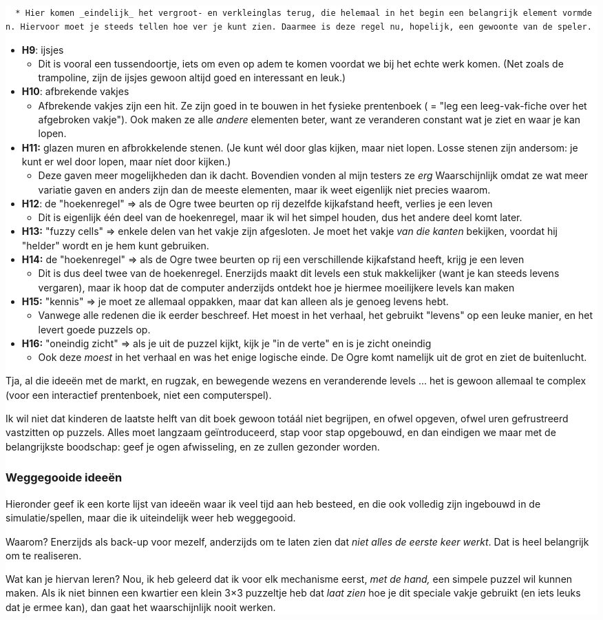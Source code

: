       * Hier komen _eindelijk_ het vergroot- en verkleinglas terug, die helemaal in het begin een belangrijk element vormden. Hiervoor moet je steeds tellen hoe ver je kunt zien. Daarmee is deze regel nu, hopelijk, een gewoonte van de speler.
  * **H9**: ijsjes 
      * Dit is vooral een tussendoortje, iets om even op adem te komen voordat we bij het echte werk komen. (Net zoals de trampoline, zijn de ijsjes gewoon altijd goed en interessant en leuk.)
  * **H10**: afbrekende vakjes 
      * Afbrekende vakjes zijn een hit. Ze zijn goed in te bouwen in het fysieke prentenboek ( = "leg een leeg-vak-fiche over het afgebroken vakje"). Ook maken ze alle _andere_ elementen beter, want ze veranderen constant wat je ziet en waar je kan lopen.
  * **H11:** glazen muren en afbrokkelende stenen. (Je kunt wél door glas kijken, maar niet lopen. Losse stenen zijn andersom: je kunt er wel door lopen, maar níet door kijken.) 
      * Deze gaven meer mogelijkheden dan ik dacht. Bovendien vonden al mijn testers ze _erg_ Waarschijnlijk omdat ze wat meer variatie gaven en anders zijn dan de meeste elementen, maar ik weet eigenlijk niet precies waarom.
  * **H12**: de "hoekenregel" => als de Ogre twee beurten op rij dezelfde kijkafstand heeft, verlies je een leven 
      * Dit is eigenlijk één deel van de hoekenregel, maar ik wil het simpel houden, dus het andere deel komt later.
  * **H13:** "fuzzy cells" => enkele delen van het vakje zijn afgesloten. Je moet het vakje _van die kanten_ bekijken, voordat hij "helder" wordt en je hem kunt gebruiken.
  * **H14:** de "hoekenregel" => als de Ogre twee beurten op rij een verschillende kijkafstand heeft, krijg je een leven 
      * Dit is dus deel twee van de hoekenregel. Enerzijds maakt dit levels een stuk makkelijker (want je kan steeds levens vergaren), maar ik hoop dat de computer anderzijds ontdekt hoe je hiermee moeilijkere levels kan maken
  * **H15:** "kennis" => je moet ze allemaal oppakken, maar dat kan alleen als je genoeg levens hebt. 
      * Vanwege alle redenen die ik eerder beschreef. Het moest in het verhaal, het gebruikt "levens" op een leuke manier, en het levert goede puzzels op.
  * **H16:** "oneindig zicht" => als je uit de puzzel kijkt, kijk je "in de verte" en is je zicht oneindig 
      * Ook deze _moest_ in het verhaal en was het enige logische einde. De Ogre komt namelijk uit de grot en ziet de buitenlucht.

Tja, al die ideeën met de markt, en rugzak, en bewegende wezens en veranderende levels ... het is gewoon allemaal te complex (voor een interactief prentenboek, niet een computerspel).

Ik wil niet dat kinderen de laatste helft van dit boek gewoon totáál niet begrijpen, en ofwel opgeven, ofwel uren gefrustreerd vastzitten op puzzels. Alles moet langzaam geïntroduceerd, stap voor stap opgebouwd, en dan eindigen we maar met de belangrijkste boodschap: geef je ogen afwisseling, en ze zullen gezonder worden.

### Weggegooide ideeën

Hieronder geef ik een korte lijst van ideeën waar ik veel tijd aan heb besteed, en die ook volledig zijn ingebouwd in de simulatie/spellen, maar die ik uiteindelijk weer heb weggegooid.

Waarom? Enerzijds als back-up voor mezelf, anderzijds om te laten zien dat _niet alles de eerste keer werkt_. Dat is heel belangrijk om te realiseren.

Wat kan je hiervan leren? Nou, ik heb geleerd dat ik voor elk mechanisme eerst, _met de hand,_ een simpele puzzel wil kunnen maken. Als ik niet binnen een kwartier een klein 3×3 puzzeltje heb dat _laat zien_ hoe je dit speciale vakje gebruikt (en iets leuks dat je ermee kan), dan gaat het waarschijnlijk nooit werken.
